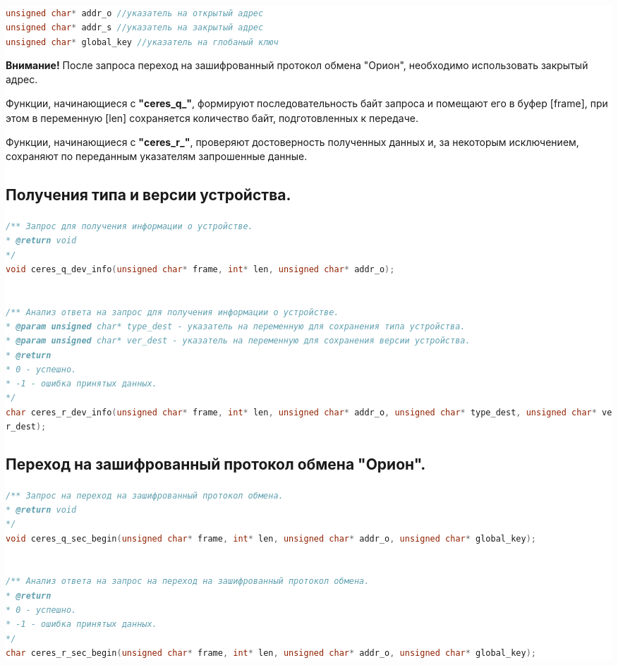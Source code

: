 ```cpp 
unsigned char* addr_o //указатель на открытый адрес
unsigned char* addr_s //указатель на закрытый адрес
unsigned char* global_key //указатель на глобаный ключ
```

**Внимание!** После запроса переход на зашифрованный протокол обмена "Орион", необходимо использовать закрытый адрес. 

Функции, начинающиеся с **"ceres_q_"**, формируют последовательность байт запроса и помещают его в буфер [frame], при этом в переменную [len] сохраняется количество байт, подготовленных к передаче.

Функции, начинающиеся с **"ceres_r_"**, проверяют достоверность полученных данных и, за некоторым исключением, сохраняют по переданным указателям запрошенные данные.  
  

## Получения типа и версии устройства.

```cpp
/** Запрос для получения информации о устройстве.
* @return void
*/
void ceres_q_dev_info(unsigned char* frame, int* len, unsigned char* addr_o);


/** Анализ ответа на запрос для получения информации о устройстве.
* @param unsigned char* type_dest - указатель на переменную для сохранения типа устройства.
* @param unsigned char* ver_dest - указатель на переменную для сохранения версии устройства.
* @return
* 0 - успешно.
* -1 - ошибка принятых данных.
*/
char ceres_r_dev_info(unsigned char* frame, int* len, unsigned char* addr_o, unsigned char* type_dest, unsigned char* ver_dest);
```

## Переход на зашифрованный протокол обмена "Орион".

```cpp
/** Запрос на переход на зашифрованный протокол обмена.
* @return void
*/
void ceres_q_sec_begin(unsigned char* frame, int* len, unsigned char* addr_o, unsigned char* global_key);


/** Анализ ответа на запрос на переход на зашифрованный протокол обмена.
* @return
* 0 - успешно.
* -1 - ошибка принятых данных.
*/
char ceres_r_sec_begin(unsigned char* frame, int* len, unsigned char* addr_o, unsigned char* global_key);
```
